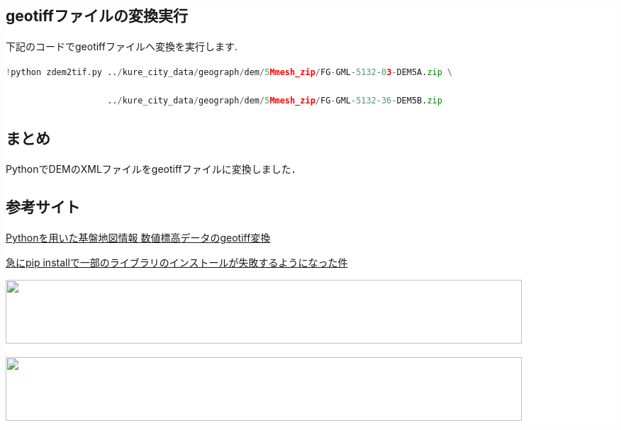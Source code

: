 ## geotiffファイルの変換実行
下記のコードでgeotiffファイルへ変換を実行します.

```python
!python zdem2tif.py ../kure_city_data/geograph/dem/5Mmesh_zip/FG-GML-5132-03-DEM5A.zip \

                    ../kure_city_data/geograph/dem/5Mmesh_zip/FG-GML-5132-36-DEM5B.zip
```

## まとめ
PythonでDEMのXMLファイルをgeotiffファイルに変換しました．

## 参考サイト
[Pythonを用いた基盤地図情報 数値標高データのgeotiff変換](https://qiita.com/HidKamiya/items/66b1d98503301446460c)

[急にpip installで一部のライブラリのインストールが失敗するようになった件](https://qiita.com/nkmr_RL/items/85edc2ee68c01ec5582e)




<ClientOnly>
  <CallInArticleAdsense />
</ClientOnly>


<a href="//af.moshimo.com/af/c/click?a_id=2604050&p_id=1555&pc_id=2816&pl_id=29835&guid=ON" rel="nofollow" referrerpolicy="no-referrer-when-downgrade"><img src="//image.moshimo.com/af-img/0866/000000029835.jpg" width="728" height="90" style="border:none;"></a><img src="//i.moshimo.com/af/i/impression?a_id=2604050&p_id=1555&pc_id=2816&pl_id=29835" width="1" height="1" style="border:none;">


<a href="//af.moshimo.com/af/c/click?a_id=2641145&p_id=1770&pc_id=3386&pl_id=25847&guid=ON" rel="nofollow" referrerpolicy="no-referrer-when-downgrade"><img src="//image.moshimo.com/af-img/1115/000000025847.png" width="728" height="90" style="border:none;"></a><img src="//i.moshimo.com/af/i/impression?a_id=2641145&p_id=1770&pc_id=3386&pl_id=25847" width="1" height="1" style="border:none;">


